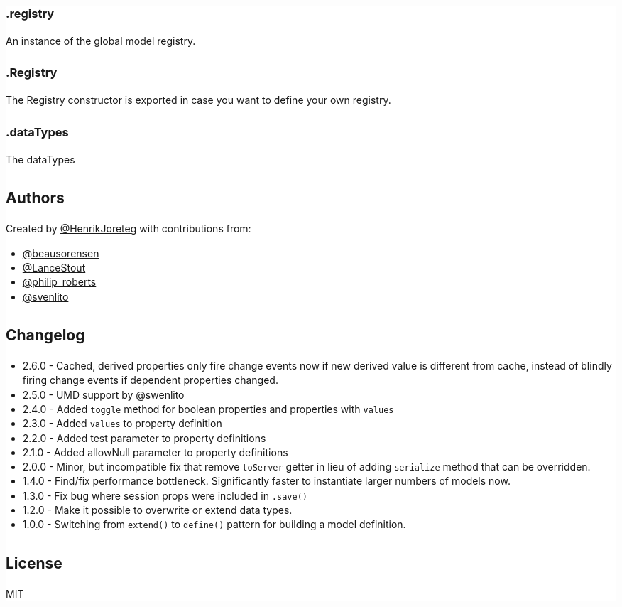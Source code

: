 ```js
```

### .registry

An instance of the global model registry.

### .Registry

The Registry constructor is exported in case you want to define your own registry.

### .dataTypes

The dataTypes


## Authors

Created by [@HenrikJoreteg](http://twitter.com/henrikjoreteg) with contributions from:

- [@beausorensen](http://twitter.com/beausorensen)
- [@LanceStout](https://twitter.com/lancestout)
- [@philip_roberts](https://twitter.com/philip_roberts)
- [@svenlito](https://twitter.com/svenlito)


## Changelog

 - 2.6.0 - Cached, derived properties only fire change events now if new derived value is different from cache, instead of blindly firing change events if dependent properties changed.
 - 2.5.0 - UMD support by @swenlito
 - 2.4.0 - Added `toggle` method for boolean properties and properties with `values`
 - 2.3.0 - Added `values` to property definition
 - 2.2.0 - Added test parameter to property definitions
 - 2.1.0 - Added allowNull parameter to property definitions
 - 2.0.0 - Minor, but incompatible fix that remove `toServer` getter in lieu of adding `serialize` method that can be overridden.
 - 1.4.0 - Find/fix performance bottleneck. Significantly faster to instantiate larger numbers of models now.
 - 1.3.0 - Fix bug where session props were included in `.save()`
 - 1.2.0 - Make it possible to overwrite or extend data types.
 - 1.0.0 - Switching from `extend()` to `define()` pattern for building a model definition.

## License

MIT
